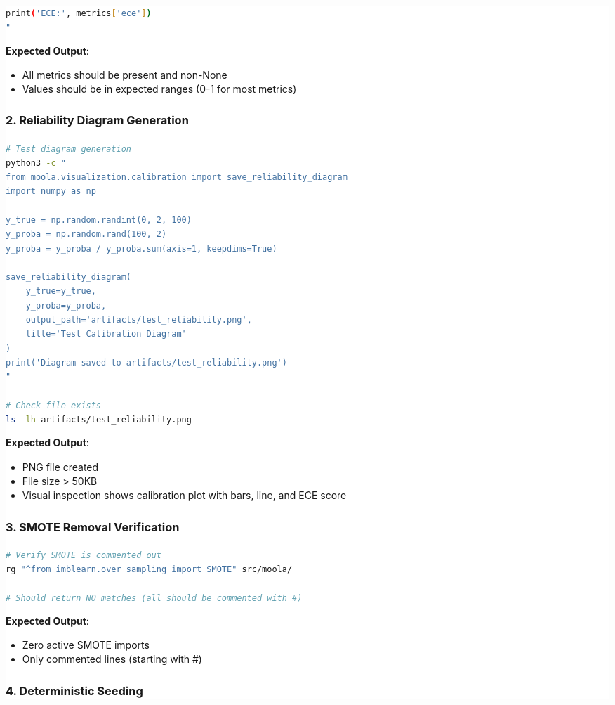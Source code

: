 ```bash
print('ECE:', metrics['ece'])
"
```

**Expected Output**:
- All metrics should be present and non-None
- Values should be in expected ranges (0-1 for most metrics)

### 2. Reliability Diagram Generation

```bash
# Test diagram generation
python3 -c "
from moola.visualization.calibration import save_reliability_diagram
import numpy as np

y_true = np.random.randint(0, 2, 100)
y_proba = np.random.rand(100, 2)
y_proba = y_proba / y_proba.sum(axis=1, keepdims=True)

save_reliability_diagram(
    y_true=y_true,
    y_proba=y_proba,
    output_path='artifacts/test_reliability.png',
    title='Test Calibration Diagram'
)
print('Diagram saved to artifacts/test_reliability.png')
"

# Check file exists
ls -lh artifacts/test_reliability.png
```

**Expected Output**:
- PNG file created
- File size > 50KB
- Visual inspection shows calibration plot with bars, line, and ECE score

### 3. SMOTE Removal Verification

```bash
# Verify SMOTE is commented out
rg "^from imblearn.over_sampling import SMOTE" src/moola/

# Should return NO matches (all should be commented with #)
```

**Expected Output**:
- Zero active SMOTE imports
- Only commented lines (starting with #)

### 4. Deterministic Seeding

